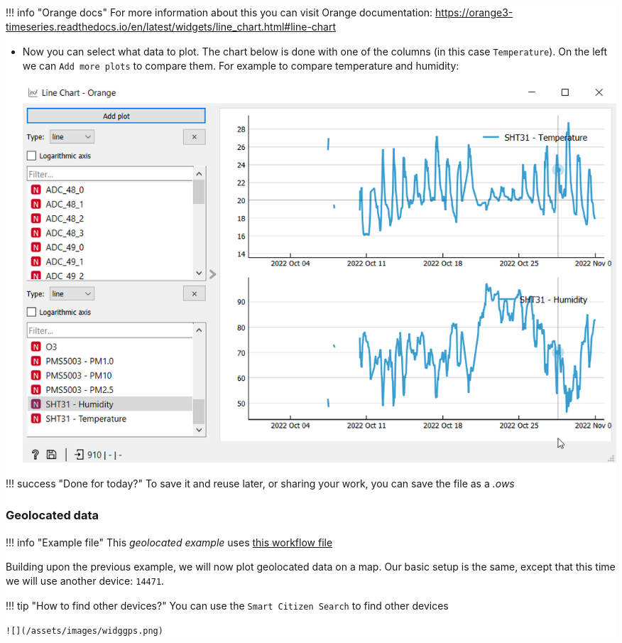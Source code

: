 !!! info "Orange docs"
	For more information about this you can visit Orange documentation: https://orange3-timeseries.readthedocs.io/en/latest/widgets/line_chart.html#line-chart

*  Now you can select what data to plot. The chart below is done with one of the columns (in this case `Temperature`). On the left we can `Add more plots` to compare them. For example to compare temperature and humidity:

    ![](/assets/images/iZPmUda.png)

!!! success "Done for today?"
	To save it and reuse later, or sharing your work, you can save the file as a _.ows_

### Geolocated data

!!! info "Example file"
    This _geolocated example_ uses [this workflow file](/assets/ows/example_map.ows)

Building upon the previous example, we will now plot geolocated data on a map. Our basic setup is the same, except that this time we will use another device: `14471`.

!!! tip "How to find other devices?"
    You can use the `Smart Citizen Search` to find other devices

    ![](/assets/images/widggps.png)
